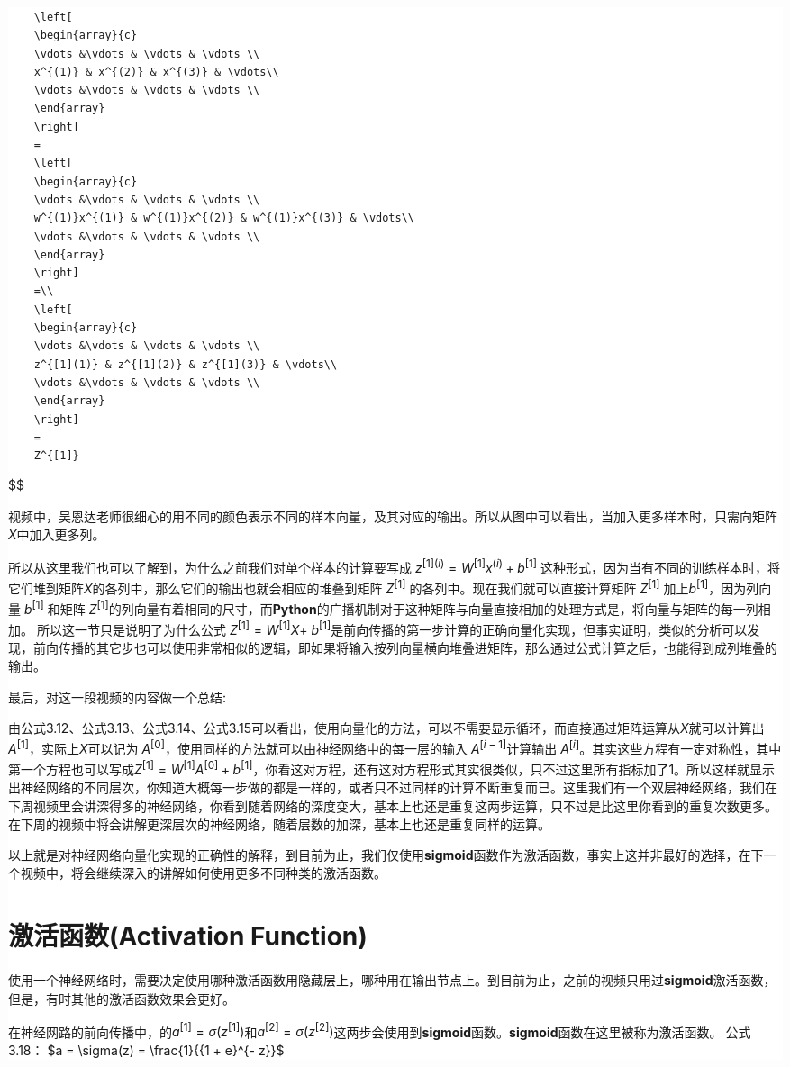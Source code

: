 		\left[
		\begin{array}{c}
		\vdots &\vdots & \vdots & \vdots \\
		x^{(1)} & x^{(2)} & x^{(3)} & \vdots\\
		\vdots &\vdots & \vdots & \vdots \\
		\end{array}
		\right]
		=
		\left[
		\begin{array}{c}
		\vdots &\vdots & \vdots & \vdots \\
		w^{(1)}x^{(1)} & w^{(1)}x^{(2)} & w^{(1)}x^{(3)} & \vdots\\
		\vdots &\vdots & \vdots & \vdots \\
		\end{array}
		\right]
		=\\
		\left[
		\begin{array}{c}
		\vdots &\vdots & \vdots & \vdots \\
		z^{[1](1)} & z^{[1](2)} & z^{[1](3)} & \vdots\\
		\vdots &\vdots & \vdots & \vdots \\
		\end{array}
		\right]
		=
		Z^{[1]}
$$

视频中，吴恩达老师很细心的用不同的颜色表示不同的样本向量，及其对应的输出。所以从图中可以看出，当加入更多样本时，只需向矩阵$X$中加入更多列。

所以从这里我们也可以了解到，为什么之前我们对单个样本的计算要写成
$z^{[1](i)} = W^{[1]}x^{(i)} + b^{[1]}$
这种形式，因为当有不同的训练样本时，将它们堆到矩阵$X$的各列中，那么它们的输出也就会相应的堆叠到矩阵 $Z^{[1]}$ 的各列中。现在我们就可以直接计算矩阵 $Z^{[1]}$ 加上$b^{[1]}$，因为列向量 $b^{[1]}$ 和矩阵 $Z^{[1]}$的列向量有着相同的尺寸，而**Python**的广播机制对于这种矩阵与向量直接相加的处理方式是，将向量与矩阵的每一列相加。
所以这一节只是说明了为什么公式 $Z^{[1]} =W^{[1]}X + \ b^{[1]}$是前向传播的第一步计算的正确向量化实现，但事实证明，类似的分析可以发现，前向传播的其它步也可以使用非常相似的逻辑，即如果将输入按列向量横向堆叠进矩阵，那么通过公式计算之后，也能得到成列堆叠的输出。

最后，对这一段视频的内容做一个总结:

由公式3.12、公式3.13、公式3.14、公式3.15可以看出，使用向量化的方法，可以不需要显示循环，而直接通过矩阵运算从$X​$就可以计算出 $A^{[1]}​$，实际上$X$可以记为 $A^{[0]}$，使用同样的方法就可以由神经网络中的每一层的输入 $A^{[i-1]}​$ 计算输出 $A^{[i]}$。其实这些方程有一定对称性，其中第一个方程也可以写成$Z^{[1]} = W^{[1]}A^{[0]} + b^{[1]}$，你看这对方程，还有这对方程形式其实很类似，只不过这里所有指标加了1。所以这样就显示出神经网络的不同层次，你知道大概每一步做的都是一样的，或者只不过同样的计算不断重复而已。这里我们有一个双层神经网络，我们在下周视频里会讲深得多的神经网络，你看到随着网络的深度变大，基本上也还是重复这两步运算，只不过是比这里你看到的重复次数更多。在下周的视频中将会讲解更深层次的神经网络，随着层数的加深，基本上也还是重复同样的运算。

以上就是对神经网络向量化实现的正确性的解释，到目前为止，我们仅使用**sigmoid**函数作为激活函数，事实上这并非最好的选择，在下一个视频中，将会继续深入的讲解如何使用更多不同种类的激活函数。

# 激活函数(Activation Function)
使用一个神经网络时，需要决定使用哪种激活函数用隐藏层上，哪种用在输出节点上。到目前为止，之前的视频只用过**sigmoid**激活函数，但是，有时其他的激活函数效果会更好。

在神经网路的前向传播中，的$a^{[1]} = \sigma(z^{[1]})$和$a^{[2]} =\sigma(z^{[2]})$这两步会使用到**sigmoid**函数。**sigmoid**函数在这里被称为激活函数。
公式3.18：
$a = \sigma(z) = \frac{1}{{1 + e}^{- z}}$
